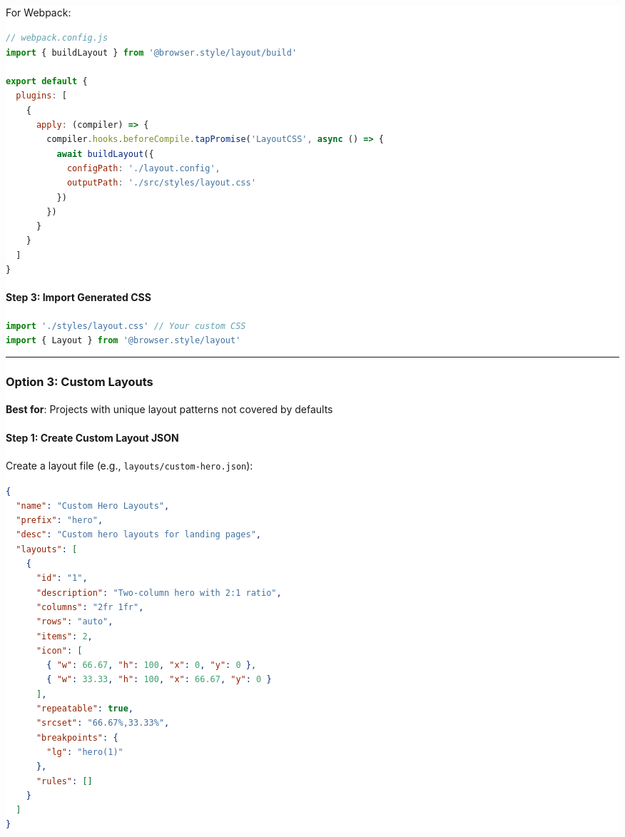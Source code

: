 For Webpack:
```js
// webpack.config.js
import { buildLayout } from '@browser.style/layout/build'

export default {
  plugins: [
    {
      apply: (compiler) => {
        compiler.hooks.beforeCompile.tapPromise('LayoutCSS', async () => {
          await buildLayout({
            configPath: './layout.config',
            outputPath: './src/styles/layout.css'
          })
        })
      }
    }
  ]
}
```

#### Step 3: Import Generated CSS

```jsx
import './styles/layout.css' // Your custom CSS
import { Layout } from '@browser.style/layout'
```

---

### Option 3: Custom Layouts

**Best for**: Projects with unique layout patterns not covered by defaults

#### Step 1: Create Custom Layout JSON

Create a layout file (e.g., `layouts/custom-hero.json`):

```json
{
  "name": "Custom Hero Layouts",
  "prefix": "hero",
  "desc": "Custom hero layouts for landing pages",
  "layouts": [
    {
      "id": "1",
      "description": "Two-column hero with 2:1 ratio",
      "columns": "2fr 1fr",
      "rows": "auto",
      "items": 2,
      "icon": [
        { "w": 66.67, "h": 100, "x": 0, "y": 0 },
        { "w": 33.33, "h": 100, "x": 66.67, "y": 0 }
      ],
      "repeatable": true,
      "srcset": "66.67%,33.33%",
      "breakpoints": {
        "lg": "hero(1)"
      },
      "rules": []
    }
  ]
}
```
